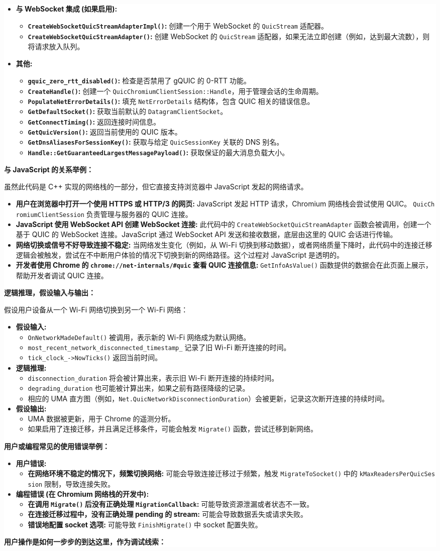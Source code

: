* **与 WebSocket 集成 (如果启用):**
    * **`CreateWebSocketQuicStreamAdapterImpl()`:**  创建一个用于 WebSocket 的 `QuicStream` 适配器。
    * **`CreateWebSocketQuicStreamAdapter()`:**  创建 WebSocket 的 `QuicStream` 适配器，如果无法立即创建（例如，达到最大流数），则将请求放入队列。

* **其他:**
    * **`gquic_zero_rtt_disabled()`:**  检查是否禁用了 gQUIC 的 0-RTT 功能。
    * **`CreateHandle()`:**  创建一个 `QuicChromiumClientSession::Handle`，用于管理会话的生命周期。
    * **`PopulateNetErrorDetails()`:**  填充 `NetErrorDetails` 结构体，包含 QUIC 相关的错误信息。
    * **`GetDefaultSocket()`:**  获取当前默认的 `DatagramClientSocket`。
    * **`GetConnectTiming()`:**  返回连接时间信息。
    * **`GetQuicVersion()`:**  返回当前使用的 QUIC 版本。
    * **`GetDnsAliasesForSessionKey()`:**  获取与给定 `QuicSessionKey` 关联的 DNS 别名。
    * **`Handle::GetGuaranteedLargestMessagePayload()`:**  获取保证的最大消息负载大小。

**与 JavaScript 的关系举例：**

虽然此代码是 C++ 实现的网络栈的一部分，但它直接支持浏览器中 JavaScript 发起的网络请求。

* **用户在浏览器中打开一个使用 HTTPS 或 HTTP/3 的网页:** JavaScript 发起 HTTP 请求，Chromium 网络栈会尝试使用 QUIC。 `QuicChromiumClientSession` 负责管理与服务器的 QUIC 连接。
* **JavaScript 使用 WebSocket API 创建 WebSocket 连接:** 此代码中的 `CreateWebSocketQuicStreamAdapter` 函数会被调用，创建一个基于 QUIC 的 WebSocket 连接。JavaScript 通过 WebSocket API 发送和接收数据，底层由这里的 QUIC 会话进行传输。
* **网络切换或信号不好导致连接不稳定:** 当网络发生变化（例如，从 Wi-Fi 切换到移动数据），或者网络质量下降时，此代码中的连接迁移逻辑会被触发，尝试在不中断用户体验的情况下切换到新的网络路径。这个过程对 JavaScript 是透明的。
* **开发者使用 Chrome 的 `chrome://net-internals/#quic` 查看 QUIC 连接信息:**  `GetInfoAsValue()` 函数提供的数据会在此页面上展示，帮助开发者调试 QUIC 连接。

**逻辑推理，假设输入与输出：**

假设用户设备从一个 Wi-Fi 网络切换到另一个 Wi-Fi 网络：

* **假设输入:**
    * `OnNetworkMadeDefault()` 被调用，表示新的 Wi-Fi 网络成为默认网络。
    * `most_recent_network_disconnected_timestamp_` 记录了旧 Wi-Fi 断开连接的时间。
    * `tick_clock_->NowTicks()` 返回当前时间。
* **逻辑推理:**
    * `disconnection_duration` 将会被计算出来，表示旧 Wi-Fi 断开连接的持续时间。
    * `degrading_duration` 也可能被计算出来，如果之前有路径降级的记录。
    * 相应的 UMA 直方图（例如，`Net.QuicNetworkDisconnectionDuration`）会被更新，记录这次断开连接的持续时间。
* **假设输出:**
    * UMA 数据被更新，用于 Chrome 的遥测分析。
    * 如果启用了连接迁移，并且满足迁移条件，可能会触发 `Migrate()` 函数，尝试迁移到新网络。

**用户或编程常见的使用错误举例：**

* **用户错误:**
    * **在网络环境不稳定的情况下，频繁切换网络:**  可能会导致连接迁移过于频繁，触发 `MigrateToSocket()` 中的 `kMaxReadersPerQuicSession` 限制，导致连接失败。
* **编程错误 (在 Chromium 网络栈的开发中):**
    * **在调用 `Migrate()` 后没有正确处理 `MigrationCallback`:** 可能导致资源泄漏或者状态不一致。
    * **在连接迁移过程中，没有正确处理 pending 的 stream:**  可能会导致数据丢失或请求失败。
    * **错误地配置 socket 选项:**  可能导致 `FinishMigrate()` 中 socket 配置失败。

**用户操作是如何一步步的到达这里，作为调试线索：**
